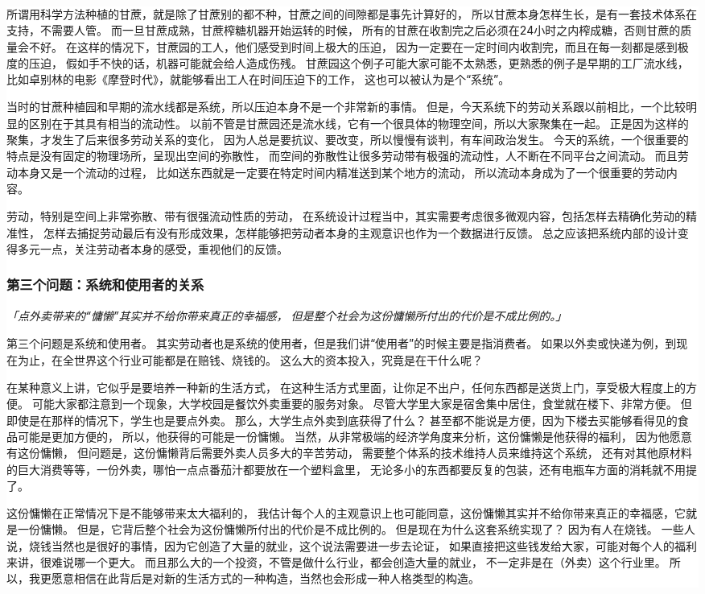 所谓用科学方法种植的甘蔗，就是除了甘蔗别的都不种，甘蔗之间的间隙都是事先计算好的，
所以甘蔗本身怎样生长，是有一套技术体系在支持，不需要人管。
而一旦甘蔗成熟，甘蔗榨糖机器开始运转的时候，
所有的甘蔗在收割完之后必须在24小时之内榨成糖，否则甘蔗的质量会不好。
在这样的情况下，甘蔗园的工人，他们感受到时间上极大的压迫，
因为一定要在一定时间内收割完，而且在每一刻都是感到极度的压迫，
假如手不快的话，机器可能就会给人造成伤残。
甘蔗园这个例子可能大家可能不太熟悉，更熟悉的例子是早期的工厂流水线，
比如卓别林的电影《摩登时代》，就能够看出工人在时间压迫下的工作，
这也可以被认为是个“系统”。

当时的甘蔗种植园和早期的流水线都是系统，所以压迫本身不是一个非常新的事情。
但是，今天系统下的劳动关系跟以前相比，一个比较明显的区别在于其具有相当的流动性。
以前不管是甘蔗园还是流水线，它有一个很具体的物理空间，所以大家聚集在一起。
正是因为这样的聚集，才发生了后来很多劳动关系的变化，
因为人总是要抗议、要改变，所以慢慢有谈判，有车间政治发生。
今天的系统，一个很重要的特点是没有固定的物理场所，呈现出空间的弥散性，
而空间的弥散性让很多劳动带有极强的流动性，人不断在不同平台之间流动。
而且劳动本身又是一个流动的过程，
比如送东西就是一定要在特定时间内精准送到某个地方的流动，
所以流动本身成为了一个很重要的劳动内容。

劳动，特别是空间上非常弥散、带有很强流动性质的劳动，
在系统设计过程当中，其实需要考虑很多微观内容，包括怎样去精确化劳动的精准性，
怎样去捕捉劳动最后有没有形成效果，怎样能够把劳动者本身的主观意识也作为一个数据进行反馈。
总之应该把系统内部的设计变得多元一点，关注劳动者本身的感受，重视他们的反馈。

### 第三个问题：系统和使用者的关系

*「点外卖带来的“慵懒”其实并不给你带来真正的幸福感，
但是整个社会为这份慵懒所付出的代价是不成比例的。」*

第三个问题是系统和使用者。
其实劳动者也是系统的使用者，但是我们讲“使用者”的时候主要是指消费者。
如果以外卖或快递为例，到现在为止，在全世界这个行业可能都是在赔钱、烧钱的。
这么大的资本投入，究竟是在干什么呢？

在某种意义上讲，它似乎是要培养一种新的生活方式，
在这种生活方式里面，让你足不出户，任何东西都是送货上门，享受极大程度上的方便。
可能大家都注意到一个现象，大学校园是餐饮外卖重要的服务对象。
尽管大学里大家是宿舍集中居住，食堂就在楼下、非常方便。
但即使是在那样的情况下，学生也是要点外卖。
那么，大学生点外卖到底获得了什么？
甚至都不能说是方便，因为下楼去买能够看得见的食品可能是更加方便的，
所以，他获得的可能是一份慵懒。
当然，从非常极端的经济学角度来分析，这份慵懒是他获得的福利，
因为他愿意有这份慵懒，
但问题是，这份慵懒背后需要外卖人员多大的辛苦劳动，
需要整个体系的技术维持人员来维持这个系统，
还有对其他原材料的巨大消费等等，一份外卖，哪怕一点点番茄汁都要放在一个塑料盒里，
无论多小的东西都要反复的包装，还有电瓶车方面的消耗就不用提了。

这份慵懒在正常情况下是不能够带来太大福利的，
我估计每个人的主观意识上也可能同意，这份慵懒其实并不给你带来真正的幸福感，它就是一份慵懒。
但是，它背后整个社会为这份慵懒所付出的代价是不成比例的。
但是现在为什么这套系统实现了？
因为有人在烧钱。
一些人说，烧钱当然也是很好的事情，因为它创造了大量的就业，这个说法需要进一步去论证，
如果直接把这些钱发给大家，可能对每个人的福利来讲，很难说哪一个更大。
而且那么大的一个投资，不管是做什么行业，都会创造大量的就业，
不一定非是在（外卖）这个行业里。
所以，我更愿意相信在此背后是对新的生活方式的一种构造，当然也会形成一种人格类型的构造。
